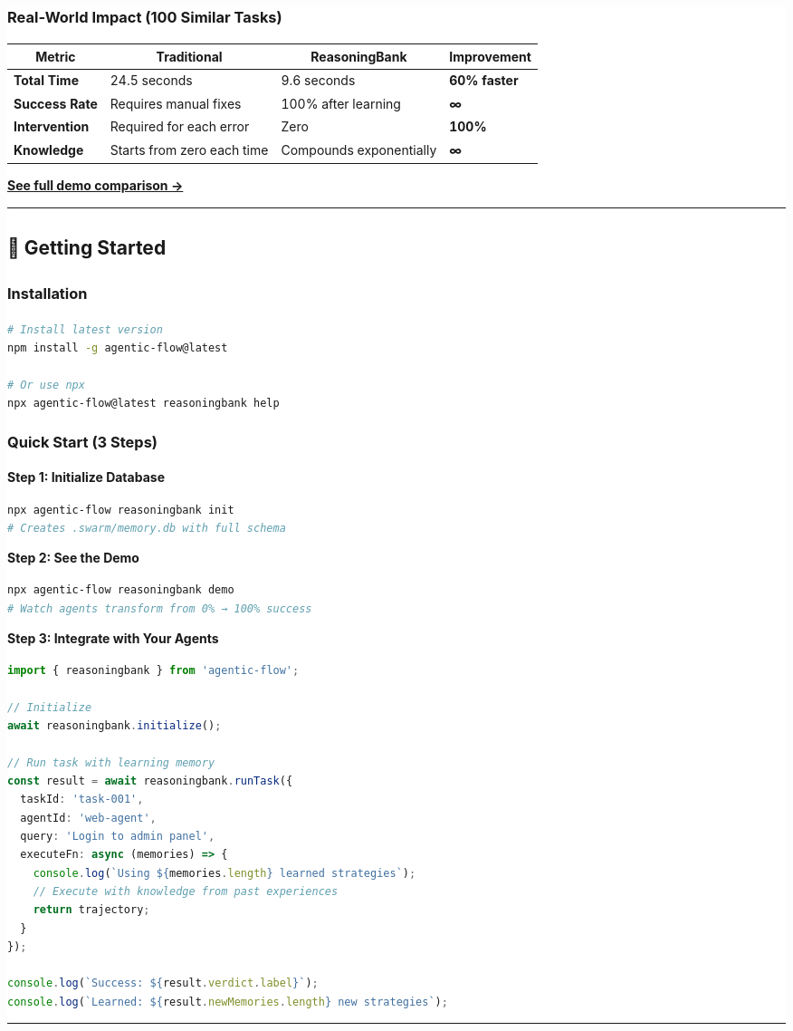 ### Real-World Impact (100 Similar Tasks)

| Metric | Traditional | ReasoningBank | Improvement |
|--------|-------------|---------------|-------------|
| **Total Time** | 24.5 seconds | 9.6 seconds | **60% faster** |
| **Success Rate** | Requires manual fixes | 100% after learning | **∞** |
| **Intervention** | Required for each error | Zero | **100%** |
| **Knowledge** | Starts from zero each time | Compounds exponentially | **∞** |

**[See full demo comparison →](../../docs/REASONINGBANK-DEMO.md)**

---

## 🚀 Getting Started

### Installation

```bash
# Install latest version
npm install -g agentic-flow@latest

# Or use npx
npx agentic-flow@latest reasoningbank help
```

### Quick Start (3 Steps)

**Step 1: Initialize Database**
```bash
npx agentic-flow reasoningbank init
# Creates .swarm/memory.db with full schema
```

**Step 2: See the Demo**
```bash
npx agentic-flow reasoningbank demo
# Watch agents transform from 0% → 100% success
```

**Step 3: Integrate with Your Agents**
```typescript
import { reasoningbank } from 'agentic-flow';

// Initialize
await reasoningbank.initialize();

// Run task with learning memory
const result = await reasoningbank.runTask({
  taskId: 'task-001',
  agentId: 'web-agent',
  query: 'Login to admin panel',
  executeFn: async (memories) => {
    console.log(`Using ${memories.length} learned strategies`);
    // Execute with knowledge from past experiences
    return trajectory;
  }
});

console.log(`Success: ${result.verdict.label}`);
console.log(`Learned: ${result.newMemories.length} new strategies`);
```

---